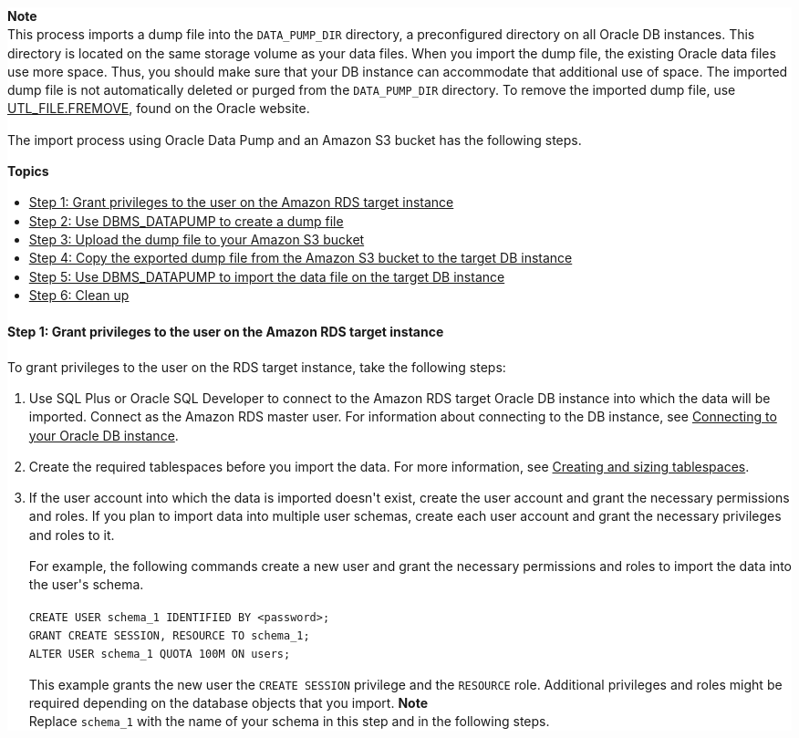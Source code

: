 **Note**  
This process imports a dump file into the `DATA_PUMP_DIR` directory, a preconfigured directory on all Oracle DB instances\. This directory is located on the same storage volume as your data files\. When you import the dump file, the existing Oracle data files use more space\. Thus, you should make sure that your DB instance can accommodate that additional use of space\. The imported dump file is not automatically deleted or purged from the `DATA_PUMP_DIR` directory\. To remove the imported dump file, use [UTL\_FILE\.FREMOVE](https://docs.oracle.com/en/database/oracle/oracle-database/19/arpls/UTL_FILE.html#GUID-09B09C2A-2C21-4F70-BF04-D0EEA7B59CAF), found on the Oracle website\. 

The import process using Oracle Data Pump and an Amazon S3 bucket has the following steps\.

**Topics**
+ [Step 1: Grant privileges to the user on the Amazon RDS target instance](#Oracle.Procedural.Importing.DataPumpS3.Step1)
+ [Step 2: Use DBMS\_DATAPUMP to create a dump file](#Oracle.Procedural.Importing.DataPumpS3.Step2)
+ [Step 3: Upload the dump file to your Amazon S3 bucket](#Oracle.Procedural.Importing.DataPumpS3.Step3)
+ [Step 4: Copy the exported dump file from the Amazon S3 bucket to the target DB instance](#Oracle.Procedural.Importing.DataPumpS3.Step4)
+ [Step 5: Use DBMS\_DATAPUMP to import the data file on the target DB instance](#Oracle.Procedural.Importing.DataPumpS3.Step5)
+ [Step 6: Clean up](#Oracle.Procedural.Importing.DataPumpS3.Step6)

#### Step 1: Grant privileges to the user on the Amazon RDS target instance<a name="Oracle.Procedural.Importing.DataPumpS3.Step1"></a>

To grant privileges to the user on the RDS target instance, take the following steps:

1. Use SQL Plus or Oracle SQL Developer to connect to the Amazon RDS target Oracle DB instance into which the data will be imported\. Connect as the Amazon RDS master user\. For information about connecting to the DB instance, see [Connecting to your Oracle DB instance](USER_ConnectToOracleInstance.md)\.

1. Create the required tablespaces before you import the data\. For more information, see [Creating and sizing tablespaces](Appendix.Oracle.CommonDBATasks.Database.md#Appendix.Oracle.CommonDBATasks.CreatingTablespacesAndDatafiles)\.

1. If the user account into which the data is imported doesn't exist, create the user account and grant the necessary permissions and roles\. If you plan to import data into multiple user schemas, create each user account and grant the necessary privileges and roles to it\.

   For example, the following commands create a new user and grant the necessary permissions and roles to import the data into the user's schema\.

   ```
   CREATE USER schema_1 IDENTIFIED BY <password>;
   GRANT CREATE SESSION, RESOURCE TO schema_1;
   ALTER USER schema_1 QUOTA 100M ON users;
   ```

   This example grants the new user the `CREATE SESSION` privilege and the `RESOURCE` role\. Additional privileges and roles might be required depending on the database objects that you import\. 
**Note**  
Replace `schema_1` with the name of your schema in this step and in the following steps\.
